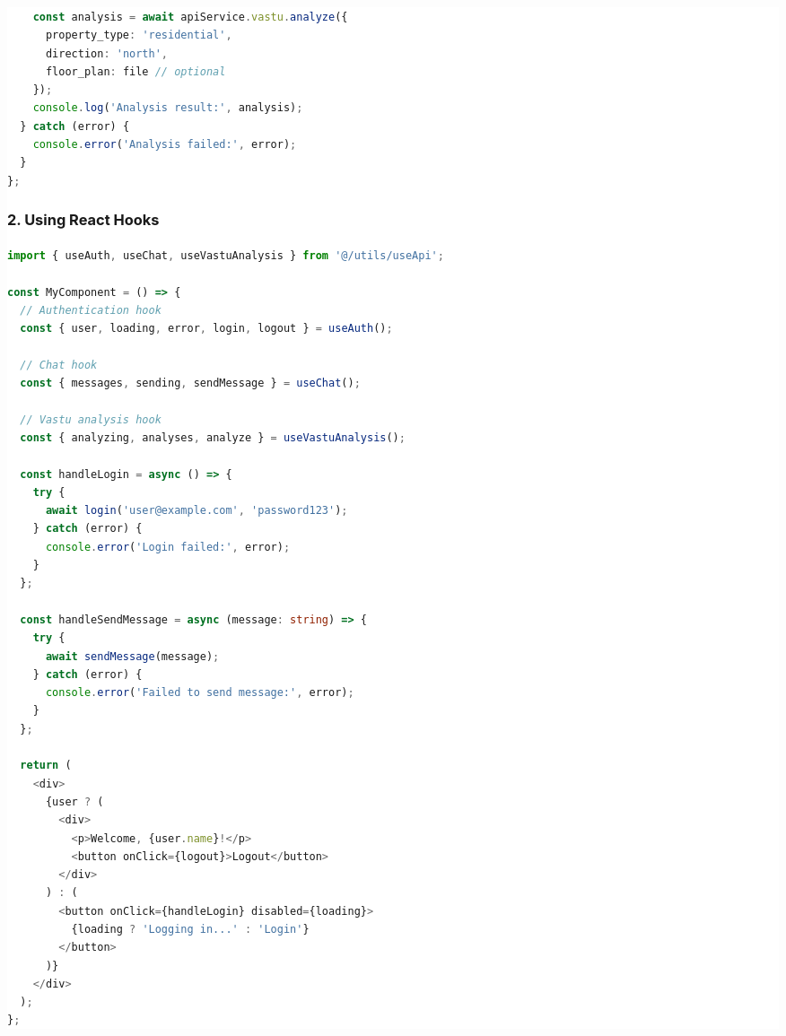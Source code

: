 ```typescript
    const analysis = await apiService.vastu.analyze({
      property_type: 'residential',
      direction: 'north',
      floor_plan: file // optional
    });
    console.log('Analysis result:', analysis);
  } catch (error) {
    console.error('Analysis failed:', error);
  }
};
```

### 2. Using React Hooks

```typescript
import { useAuth, useChat, useVastuAnalysis } from '@/utils/useApi';

const MyComponent = () => {
  // Authentication hook
  const { user, loading, error, login, logout } = useAuth();
  
  // Chat hook
  const { messages, sending, sendMessage } = useChat();
  
  // Vastu analysis hook
  const { analyzing, analyses, analyze } = useVastuAnalysis();

  const handleLogin = async () => {
    try {
      await login('user@example.com', 'password123');
    } catch (error) {
      console.error('Login failed:', error);
    }
  };

  const handleSendMessage = async (message: string) => {
    try {
      await sendMessage(message);
    } catch (error) {
      console.error('Failed to send message:', error);
    }
  };

  return (
    <div>
      {user ? (
        <div>
          <p>Welcome, {user.name}!</p>
          <button onClick={logout}>Logout</button>
        </div>
      ) : (
        <button onClick={handleLogin} disabled={loading}>
          {loading ? 'Logging in...' : 'Login'}
        </button>
      )}
    </div>
  );
};
```
